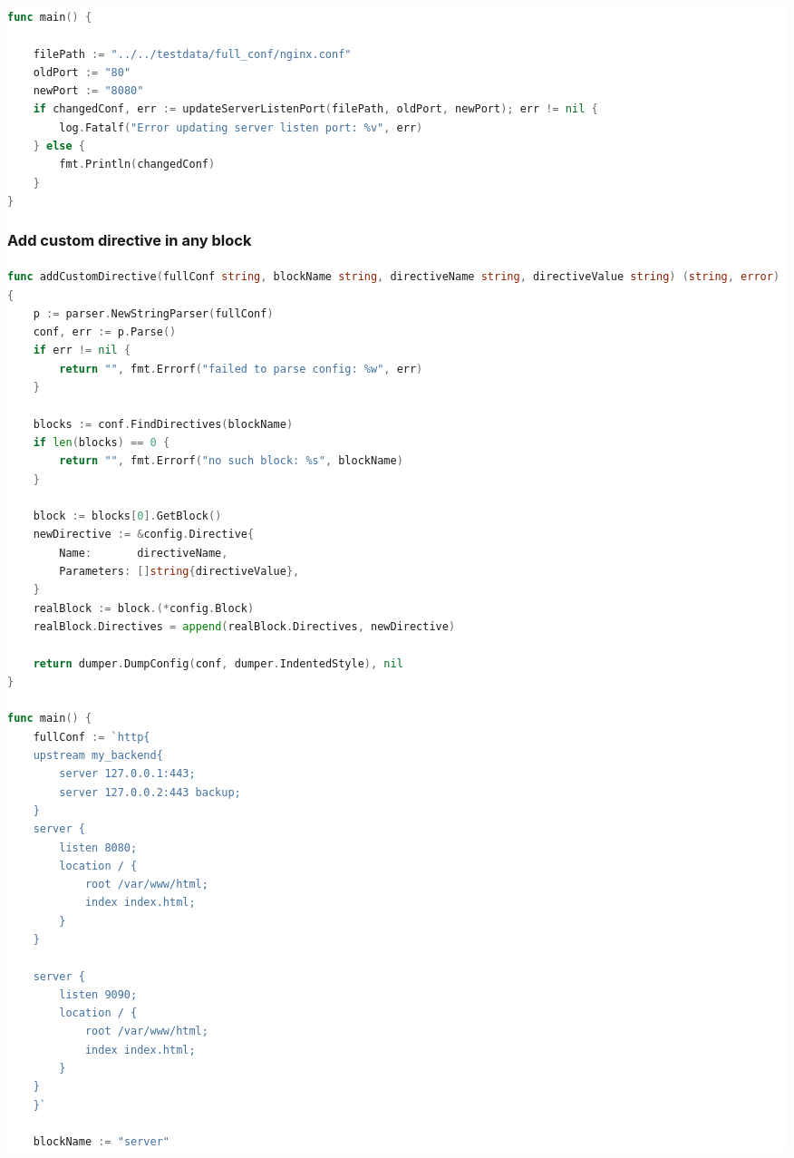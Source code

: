```go
func main() {

	filePath := "../../testdata/full_conf/nginx.conf"
	oldPort := "80"
	newPort := "8080"
	if changedConf, err := updateServerListenPort(filePath, oldPort, newPort); err != nil {
		log.Fatalf("Error updating server listen port: %v", err)
	} else {
		fmt.Println(changedConf)
	}
}
```

### Add custom directive in any block
```go
func addCustomDirective(fullConf string, blockName string, directiveName string, directiveValue string) (string, error) {
	p := parser.NewStringParser(fullConf)
	conf, err := p.Parse()
	if err != nil {
		return "", fmt.Errorf("failed to parse config: %w", err)
	}

	blocks := conf.FindDirectives(blockName)
	if len(blocks) == 0 {
		return "", fmt.Errorf("no such block: %s", blockName)
	}

	block := blocks[0].GetBlock()
	newDirective := &config.Directive{
		Name:       directiveName,
		Parameters: []string{directiveValue},
	}
	realBlock := block.(*config.Block)
	realBlock.Directives = append(realBlock.Directives, newDirective)

	return dumper.DumpConfig(conf, dumper.IndentedStyle), nil
}

func main() {
	fullConf := `http{
	upstream my_backend{
		server 127.0.0.1:443;
		server 127.0.0.2:443 backup;
	}
	server {
		listen 8080;
		location / {
			root /var/www/html;
			index index.html;
		}
	}
	
	server {
		listen 9090;
		location / {
			root /var/www/html;
			index index.html;
		}
	}
	}`

	blockName := "server"
```
